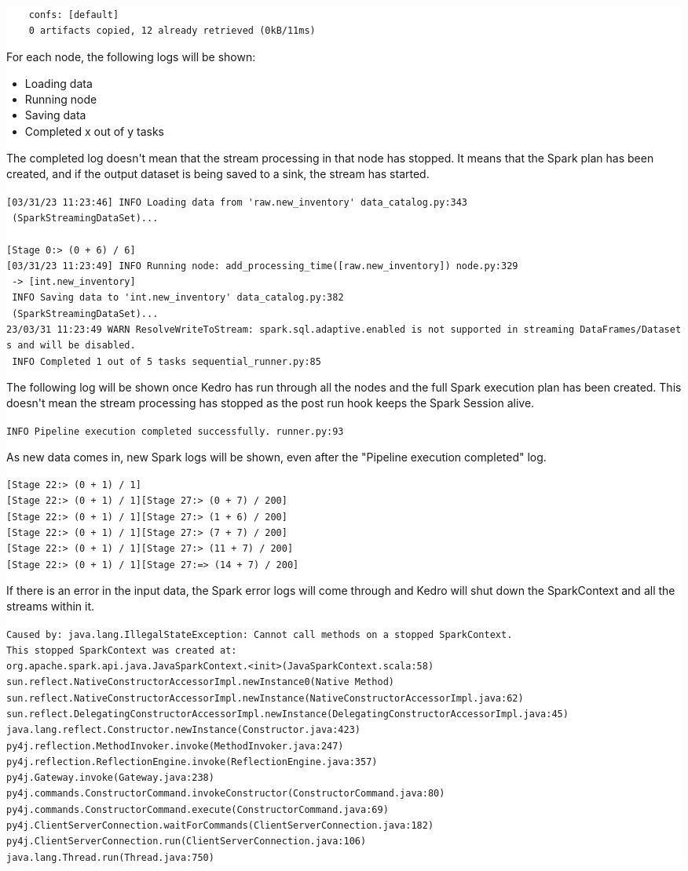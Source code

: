```
    confs: [default]
    0 artifacts copied, 12 already retrieved (0kB/11ms)
```

For each node, the following logs will be shown:
- Loading data
- Running node
- Saving data
- Completed x out of y tasks

The completed log doesn't mean that the stream processing in that node has stopped. It means that the Spark plan has been created, and if the output dataset is being saved to a sink, the stream has started.

```
[03/31/23 11:23:46] INFO Loading data from 'raw.new_inventory' data_catalog.py:343
 (SparkStreamingDataSet)... 

[Stage 0:> (0 + 6) / 6]
[03/31/23 11:23:49] INFO Running node: add_processing_time([raw.new_inventory]) node.py:329
 -> [int.new_inventory] 
 INFO Saving data to 'int.new_inventory' data_catalog.py:382
 (SparkStreamingDataSet)... 
23/03/31 11:23:49 WARN ResolveWriteToStream: spark.sql.adaptive.enabled is not supported in streaming DataFrames/Datasets and will be disabled.
 INFO Completed 1 out of 5 tasks sequential_runner.py:85
```

The following log will be shown once Kedro has run through all the nodes and the full Spark execution plan has been created. This doesn't mean the stream processing has stopped as the post run hook keeps the Spark Session alive. 

```
INFO Pipeline execution completed successfully. runner.py:93
```

As new data comes in, new Spark logs will be shown, even after the "Pipeline execution completed" log.

```
[Stage 22:> (0 + 1) / 1]
[Stage 22:> (0 + 1) / 1][Stage 27:> (0 + 7) / 200]
[Stage 22:> (0 + 1) / 1][Stage 27:> (1 + 6) / 200]
[Stage 22:> (0 + 1) / 1][Stage 27:> (7 + 7) / 200]
[Stage 22:> (0 + 1) / 1][Stage 27:> (11 + 7) / 200]
[Stage 22:> (0 + 1) / 1][Stage 27:=> (14 + 7) / 200]
```

If there is an error in the input data, the Spark error logs will come through and Kedro will shut down the SparkContext and all the streams within it.

```
Caused by: java.lang.IllegalStateException: Cannot call methods on a stopped SparkContext.
This stopped SparkContext was created at:
org.apache.spark.api.java.JavaSparkContext.<init>(JavaSparkContext.scala:58)
sun.reflect.NativeConstructorAccessorImpl.newInstance0(Native Method)
sun.reflect.NativeConstructorAccessorImpl.newInstance(NativeConstructorAccessorImpl.java:62)
sun.reflect.DelegatingConstructorAccessorImpl.newInstance(DelegatingConstructorAccessorImpl.java:45)
java.lang.reflect.Constructor.newInstance(Constructor.java:423)
py4j.reflection.MethodInvoker.invoke(MethodInvoker.java:247)
py4j.reflection.ReflectionEngine.invoke(ReflectionEngine.java:357)
py4j.Gateway.invoke(Gateway.java:238)
py4j.commands.ConstructorCommand.invokeConstructor(ConstructorCommand.java:80)
py4j.commands.ConstructorCommand.execute(ConstructorCommand.java:69)
py4j.ClientServerConnection.waitForCommands(ClientServerConnection.java:182)
py4j.ClientServerConnection.run(ClientServerConnection.java:106)
java.lang.Thread.run(Thread.java:750)
```